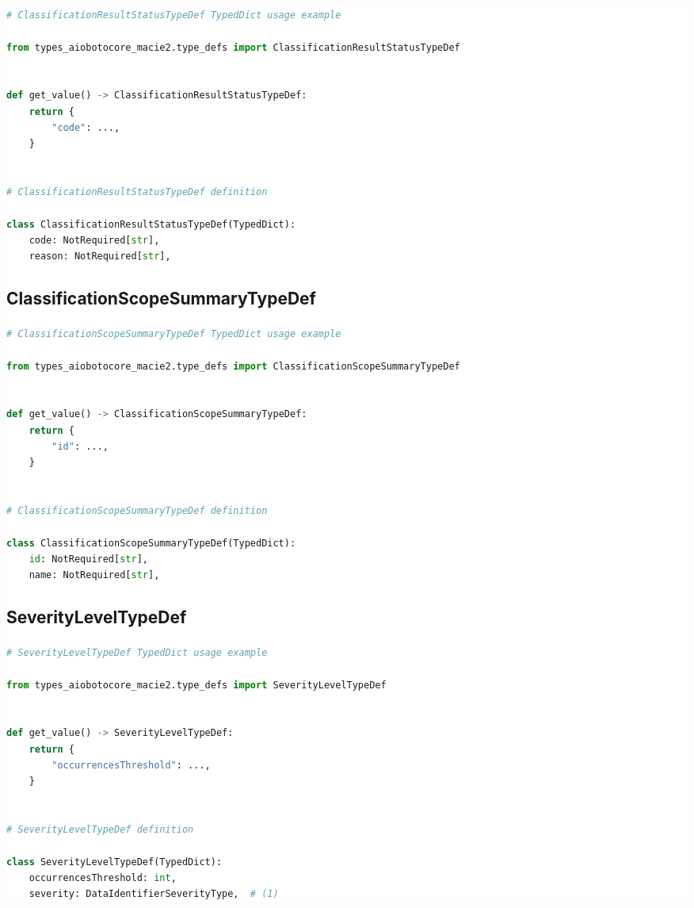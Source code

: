 ```python
# ClassificationResultStatusTypeDef TypedDict usage example

from types_aiobotocore_macie2.type_defs import ClassificationResultStatusTypeDef


def get_value() -> ClassificationResultStatusTypeDef:
    return {
        "code": ...,
    }


# ClassificationResultStatusTypeDef definition

class ClassificationResultStatusTypeDef(TypedDict):
    code: NotRequired[str],
    reason: NotRequired[str],
```

## ClassificationScopeSummaryTypeDef

```python
# ClassificationScopeSummaryTypeDef TypedDict usage example

from types_aiobotocore_macie2.type_defs import ClassificationScopeSummaryTypeDef


def get_value() -> ClassificationScopeSummaryTypeDef:
    return {
        "id": ...,
    }


# ClassificationScopeSummaryTypeDef definition

class ClassificationScopeSummaryTypeDef(TypedDict):
    id: NotRequired[str],
    name: NotRequired[str],
```

## SeverityLevelTypeDef

```python
# SeverityLevelTypeDef TypedDict usage example

from types_aiobotocore_macie2.type_defs import SeverityLevelTypeDef


def get_value() -> SeverityLevelTypeDef:
    return {
        "occurrencesThreshold": ...,
    }


# SeverityLevelTypeDef definition

class SeverityLevelTypeDef(TypedDict):
    occurrencesThreshold: int,
    severity: DataIdentifierSeverityType,  # (1)
```

